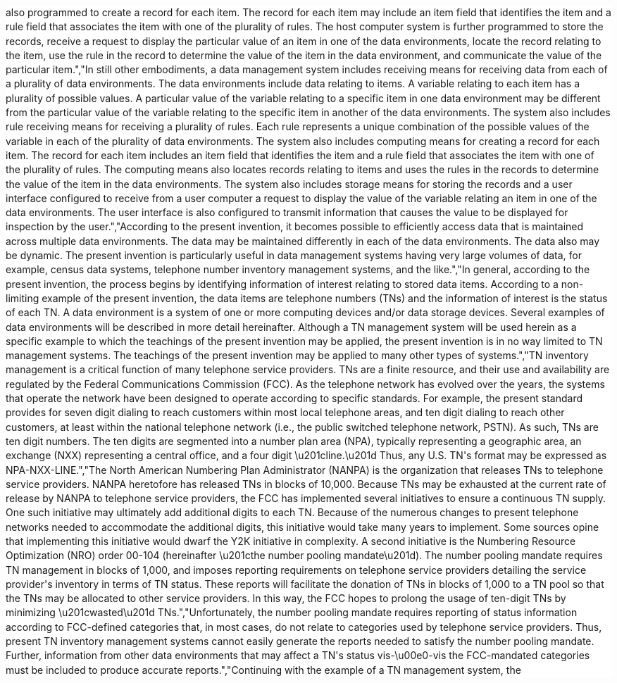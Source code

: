 also programmed to create a record for each item. The record for each item may include an item field that identifies the item and a rule field that associates the item with one of the plurality of rules. The host computer system is further programmed to store the records, receive a request to display the particular value of an item in one of the data environments, locate the record relating to the item, use the rule in the record to determine the value of the item in the data environment, and communicate the value of the particular item.","In still other embodiments, a data management system includes receiving means for receiving data from each of a plurality of data environments. The data environments include data relating to items. A variable relating to each item has a plurality of possible values. A particular value of the variable relating to a specific item in one data environment may be different from the particular value of the variable relating to the specific item in another of the data environments. The system also includes rule receiving means for receiving a plurality of rules. Each rule represents a unique combination of the possible values of the variable in each of the plurality of data environments. The system also includes computing means for creating a record for each item. The record for each item includes an item field that identifies the item and a rule field that associates the item with one of the plurality of rules. The computing means also locates records relating to items and uses the rules in the records to determine the value of the item in the data environments. The system also includes storage means for storing the records and a user interface configured to receive from a user computer a request to display the value of the variable relating an item in one of the data environments. The user interface is also configured to transmit information that causes the value to be displayed for inspection by the user.","According to the present invention, it becomes possible to efficiently access data that is maintained across multiple data environments. The data may be maintained differently in each of the data environments. The data also may be dynamic. The present invention is particularly useful in data management systems having very large volumes of data, for example, census data systems, telephone number inventory management systems, and the like.","In general, according to the present invention, the process begins by identifying information of interest relating to stored data items. According to a non-limiting example of the present invention, the data items are telephone numbers (TNs) and the information of interest is the status of each TN. A data environment is a system of one or more computing devices and\/or data storage devices. Several examples of data environments will be described in more detail hereinafter. Although a TN management system will be used herein as a specific example to which the teachings of the present invention may be applied, the present invention is in no way limited to TN management systems. The teachings of the present invention may be applied to many other types of systems.","TN inventory management is a critical function of many telephone service providers. TNs are a finite resource, and their use and availability are regulated by the Federal Communications Commission (FCC). As the telephone network has evolved over the years, the systems that operate the network have been designed to operate according to specific standards. For example, the present standard provides for seven digit dialing to reach customers within most local telephone areas, and ten digit dialing to reach other customers, at least within the national telephone network (i.e., the public switched telephone network, PSTN). As such, TNs are ten digit numbers. The ten digits are segmented into a number plan area (NPA), typically representing a geographic area, an exchange (NXX) representing a central office, and a four digit \u201cline.\u201d Thus, any U.S. TN's format may be expressed as NPA-NXX-LINE.","The North American Numbering Plan Administrator (NANPA) is the organization that releases TNs to telephone service providers. NANPA heretofore has released TNs in blocks of 10,000. Because TNs may be exhausted at the current rate of release by NANPA to telephone service providers, the FCC has implemented several initiatives to ensure a continuous TN supply. One such initiative may ultimately add additional digits to each TN. Because of the numerous changes to present telephone networks needed to accommodate the additional digits, this initiative would take many years to implement. Some sources opine that implementing this initiative would dwarf the Y2K initiative in complexity. A second initiative is the Numbering Resource Optimization (NRO) order 00-104 (hereinafter \u201cthe number pooling mandate\u201d). The number pooling mandate requires TN management in blocks of 1,000, and imposes reporting requirements on telephone service providers detailing the service provider's inventory in terms of TN status. These reports will facilitate the donation of TNs in blocks of 1,000 to a TN pool so that the TNs may be allocated to other service providers. In this way, the FCC hopes to prolong the usage of ten-digit TNs by minimizing \u201cwasted\u201d TNs.","Unfortunately, the number pooling mandate requires reporting of status information according to FCC-defined categories that, in most cases, do not relate to categories used by telephone service providers. Thus, present TN inventory management systems cannot easily generate the reports needed to satisfy the number pooling mandate. Further, information from other data environments that may affect a TN's status vis-\u00e0-vis the FCC-mandated categories must be included to produce accurate reports.","Continuing with the example of a TN management system, the